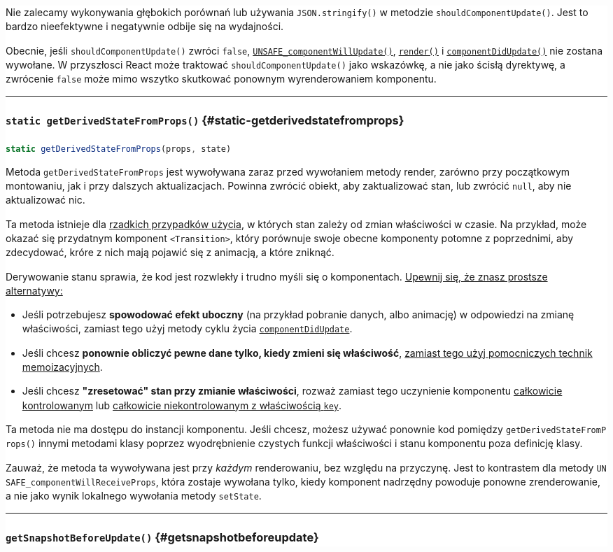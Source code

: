 Nie zalecamy wykonywania głębokich porównań lub używania `JSON.stringify()` w metodzie `shouldComponentUpdate()`. Jest to bardzo nieefektywne i negatywnie odbije się na wydajności.

Obecnie, jeśli `shouldComponentUpdate()` zwróci `false`, [`UNSAFE_componentWillUpdate()`](#unsafe_componentwillupdate), [`render()`](#render) i [`componentDidUpdate()`](#componentdidupdate) nie zostana wywołane. W przyszłosci React może traktować `shouldComponentUpdate()` jako wskazówkę, a nie jako ścisłą dyrektywę, a zwrócenie `false` może mimo wszytko skutkować ponownym wyrenderowaniem komponentu.

* * *

### `static getDerivedStateFromProps()` {#static-getderivedstatefromprops}

```js
static getDerivedStateFromProps(props, state)
```

Metoda `getDerivedStateFromProps` jest wywoływana zaraz przed wywołaniem metody render, zarówno przy początkowym montowaniu, jak i przy dalszych aktualizacjach. Powinna zwrócić obiekt, aby zaktualizować stan, lub zwrócić `null`, aby nie aktualizować nic.

Ta metoda istnieje dla [rzadkich przypadków użycia](/blog/2018/06/07/you-probably-dont-need-derived-state.html#when-to-use-derived-state), w których stan zależy od zmian właściwości w czasie. Na przykład, może okazać się przydatnym komponent `<Transition>`, który porównuje swoje obecne komponenty potomne z poprzednimi, aby zdecydować, króre z nich mają pojawić się z animacją, a które zniknąć.

Derywowanie stanu sprawia, że kod jest rozwlekły i trudno myśli się o komponentach.
[Upewnij się, że znasz prostsze alternatywy:](/blog/2018/06/07/you-probably-dont-need-derived-state.html)

* Jeśli potrzebujesz **spowodować efekt uboczny** (na przykład pobranie danych, albo animację) w odpowiedzi na zmianę właściwości, zamiast tego użyj metody cyklu życia [`componentDidUpdate`](#componentdidupdate).

* Jeśli chcesz **ponownie obliczyć pewne dane tylko, kiedy zmieni się właściwość**, [zamiast tego użyj pomocniczych technik memoizacyjnych](/blog/2018/06/07/you-probably-dont-need-derived-state.html#what-about-memoization).

* Jeśli chcesz **"zresetować" stan przy zmianie właściwości**, rozważ zamiast tego uczynienie komponentu [całkowicie kontrolowanym](/blog/2018/06/07/you-probably-dont-need-derived-state.html#recommendation-fully-controlled-component) lub [całkowicie niekontrolowanym z właściwością `key`](/blog/2018/06/07/you-probably-dont-need-derived-state.html#recommendation-fully-uncontrolled-component-with-a-key).

Ta metoda nie ma dostępu do instancji komponentu. Jeśli chcesz, możesz używać ponownie kod pomiędzy `getDerivedStateFromProps()` innymi metodami klasy poprzez wyodrębnienie czystych funkcji właściwości i stanu komponentu poza definicję klasy.

Zauważ, że metoda ta wywoływana jest przy *każdym* renderowaniu, bez względu na przyczynę. Jest to kontrastem dla metody `UNSAFE_componentWillReceiveProps`, która zostaje wywołana tylko, kiedy komponent nadrzędny powoduje ponowne zrenderowanie, a nie jako wynik lokalnego wywołania metody `setState`.

* * *

### `getSnapshotBeforeUpdate()` {#getsnapshotbeforeupdate}
